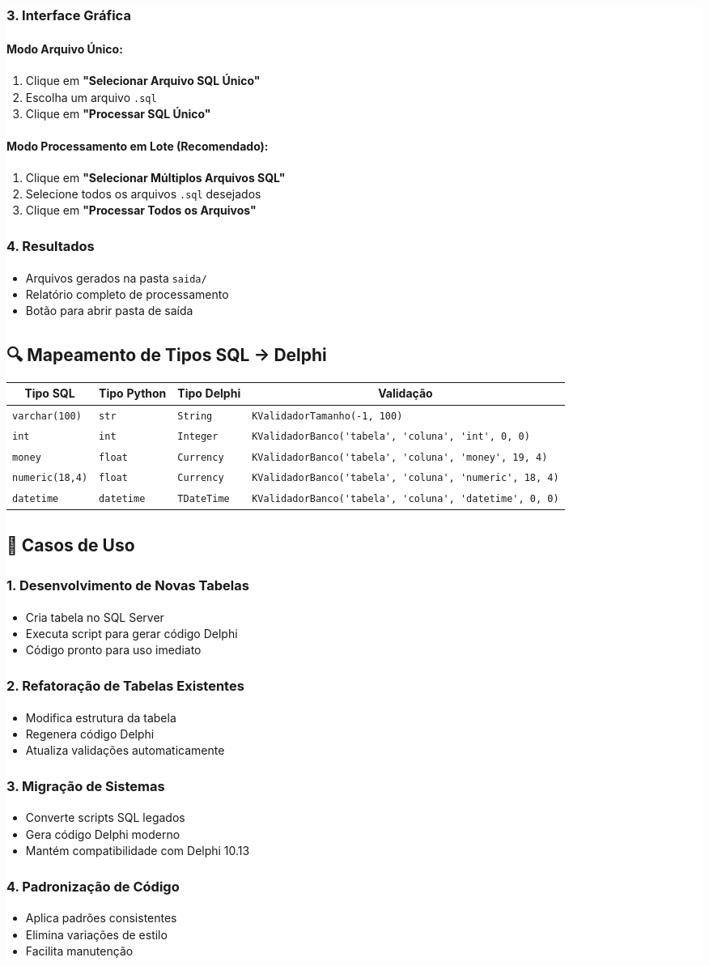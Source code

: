 ### **3. Interface Gráfica**

#### **Modo Arquivo Único:**
1. Clique em **"Selecionar Arquivo SQL Único"**
2. Escolha um arquivo `.sql`
3. Clique em **"Processar SQL Único"**

#### **Modo Processamento em Lote (Recomendado):**
1. Clique em **"Selecionar Múltiplos Arquivos SQL"**
2. Selecione todos os arquivos `.sql` desejados
3. Clique em **"Processar Todos os Arquivos"**

### **4. Resultados**
- Arquivos gerados na pasta `saida/`
- Relatório completo de processamento
- Botão para abrir pasta de saída

## 🔍 Mapeamento de Tipos SQL → Delphi

| Tipo SQL | Tipo Python | Tipo Delphi | Validação |
|----------|-------------|-------------|-----------|
| `varchar(100)` | `str` | `String` | `KValidadorTamanho(-1, 100)` |
| `int` | `int` | `Integer` | `KValidadorBanco('tabela', 'coluna', 'int', 0, 0)` |
| `money` | `float` | `Currency` | `KValidadorBanco('tabela', 'coluna', 'money', 19, 4)` |
| `numeric(18,4)` | `float` | `Currency` | `KValidadorBanco('tabela', 'coluna', 'numeric', 18, 4)` |
| `datetime` | `datetime` | `TDateTime` | `KValidadorBanco('tabela', 'coluna', 'datetime', 0, 0)` |

## 🎯 Casos de Uso

### **1. Desenvolvimento de Novas Tabelas**
- Cria tabela no SQL Server
- Executa script para gerar código Delphi
- Código pronto para uso imediato

### **2. Refatoração de Tabelas Existentes**
- Modifica estrutura da tabela
- Regenera código Delphi
- Atualiza validações automaticamente

### **3. Migração de Sistemas**
- Converte scripts SQL legados
- Gera código Delphi moderno
- Mantém compatibilidade com Delphi 10.13

### **4. Padronização de Código**
- Aplica padrões consistentes
- Elimina variações de estilo
- Facilita manutenção
